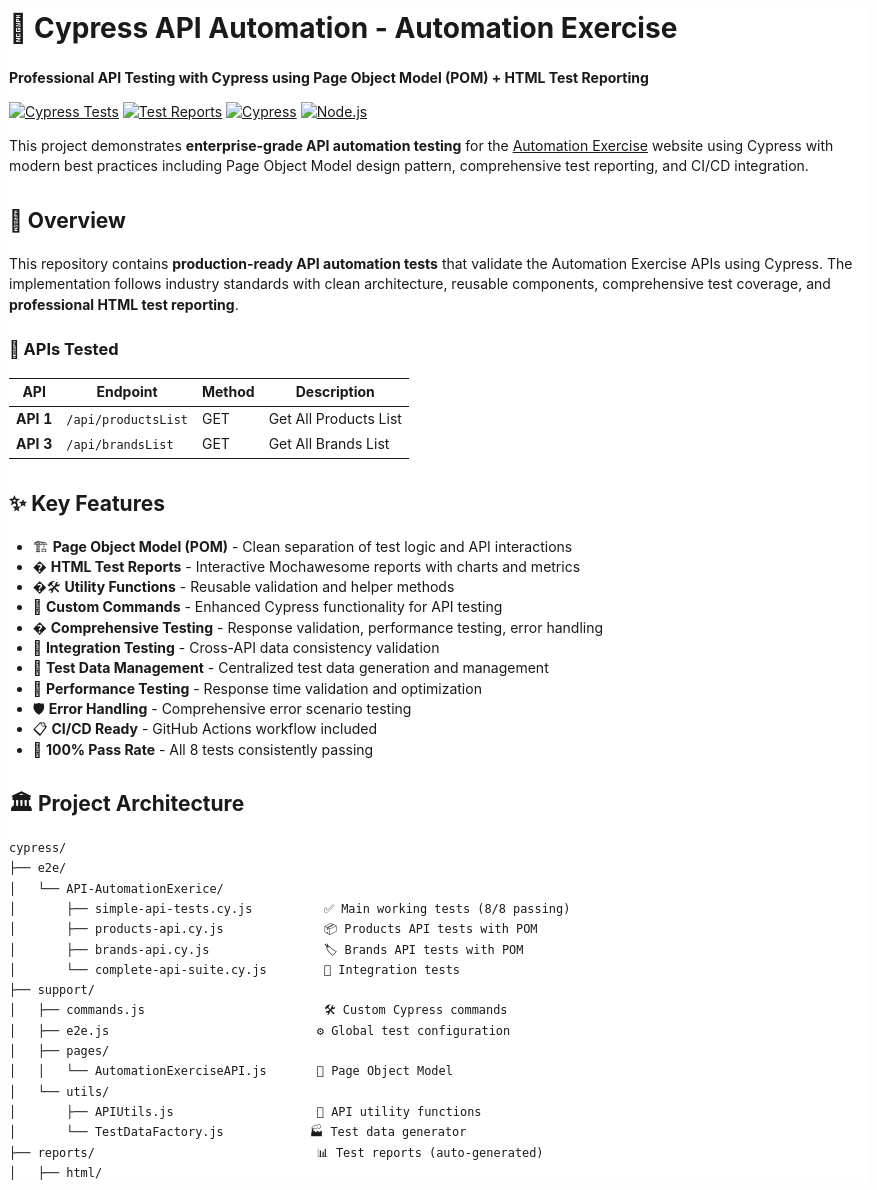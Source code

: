 # 🚀 Cypress API Automation - Automation Exercise

**Professional API Testing with Cypress using Page Object Model (POM) + HTML Test Reporting**

[![Cypress Tests](https://img.shields.io/badge/tests-8%20passing-brightgreen)](https://github.com/adityadwic/Cypress-API-Automation)
[![Test Reports](https://img.shields.io/badge/reports-HTML%20%2B%20Markdown-blue)](./cypress/reports/)
[![Cypress](https://img.shields.io/badge/cypress-13.3.1-green)](https://cypress.io)
[![Node.js](https://img.shields.io/badge/node-18.20.5-green)](https://nodejs.org)

This project demonstrates **enterprise-grade API automation testing** for the [Automation Exercise](https://automationexercise.com) website using Cypress with modern best practices including Page Object Model design pattern, comprehensive test reporting, and CI/CD integration.

## 🎯 Overview

This repository contains **production-ready API automation tests** that validate the Automation Exercise APIs using Cypress. The implementation follows industry standards with clean architecture, reusable components, comprehensive test coverage, and **professional HTML test reporting**.

### 🔗 APIs Tested

| API | Endpoint | Method | Description |
|-----|----------|--------|-------------|
| **API 1** | `/api/productsList` | GET | Get All Products List |
| **API 3** | `/api/brandsList` | GET | Get All Brands List |

## ✨ Key Features

- 🏗️ **Page Object Model (POM)** - Clean separation of test logic and API interactions
- � **HTML Test Reports** - Interactive Mochawesome reports with charts and metrics
- �🛠️ **Utility Functions** - Reusable validation and helper methods
- 🎨 **Custom Commands** - Enhanced Cypress functionality for API testing
- � **Comprehensive Testing** - Response validation, performance testing, error handling
- 🔄 **Integration Testing** - Cross-API data consistency validation
- 📝 **Test Data Management** - Centralized test data generation and management
- 🚀 **Performance Testing** - Response time validation and optimization
- 🛡️ **Error Handling** - Comprehensive error scenario testing
- 📋 **CI/CD Ready** - GitHub Actions workflow included
- 🎯 **100% Pass Rate** - All 8 tests consistently passing

## 🏛️ Project Architecture

```
cypress/
├── e2e/
│   └── API-AutomationExerice/
│       ├── simple-api-tests.cy.js          ✅ Main working tests (8/8 passing)
│       ├── products-api.cy.js              📦 Products API tests with POM
│       ├── brands-api.cy.js                🏷️ Brands API tests with POM
│       └── complete-api-suite.cy.js        🔄 Integration tests
├── support/
│   ├── commands.js                         🛠️ Custom Cypress commands
│   ├── e2e.js                             ⚙️ Global test configuration
│   ├── pages/
│   │   └── AutomationExerciseAPI.js       📄 Page Object Model
│   └── utils/
│       ├── APIUtils.js                    🔧 API utility functions
│       └── TestDataFactory.js            🏭 Test data generator
├── reports/                               📊 Test reports (auto-generated)
│   ├── html/
```